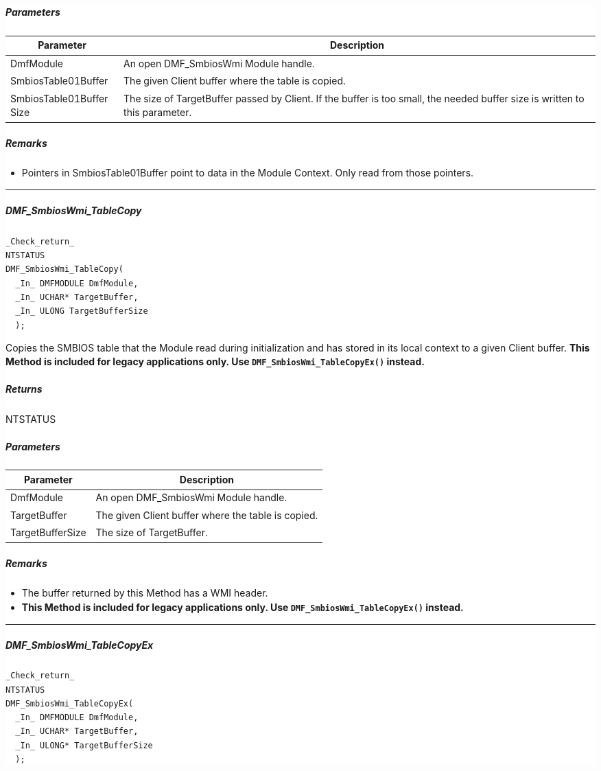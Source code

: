 ##### Parameters
Parameter | Description
----|----
DmfModule | An open DMF_SmbiosWmi Module handle.
SmbiosTable01Buffer | The given Client buffer where the table is copied.
SmbiosTable01BufferSize | The size of TargetBuffer passed by Client. If the buffer is too small, the needed buffer size is written to this parameter.

##### Remarks

* Pointers in SmbiosTable01Buffer point to data in the Module Context. Only read from those pointers.

-----------------------------------------------------------------------------------------------------------------------------------
##### DMF_SmbiosWmi_TableCopy

````
_Check_return_
NTSTATUS
DMF_SmbiosWmi_TableCopy(
  _In_ DMFMODULE DmfModule,
  _In_ UCHAR* TargetBuffer,
  _In_ ULONG TargetBufferSize
  );
````

Copies the SMBIOS table that the Module read during initialization and has stored in its local context to a given Client
buffer. **This Method is included for legacy applications only. Use `DMF_SmbiosWmi_TableCopyEx()` instead.**

##### Returns

NTSTATUS

##### Parameters
Parameter | Description
----|----
DmfModule | An open DMF_SmbiosWmi Module handle.
TargetBuffer | The given Client buffer where the table is copied.
TargetBufferSize | The size of TargetBuffer.

##### Remarks

* The buffer returned by this Method has a WMI header.
* **This Method is included for legacy applications only. Use `DMF_SmbiosWmi_TableCopyEx()` instead.**

-----------------------------------------------------------------------------------------------------------------------------------

##### DMF_SmbiosWmi_TableCopyEx

````
_Check_return_
NTSTATUS
DMF_SmbiosWmi_TableCopyEx(
  _In_ DMFMODULE DmfModule,
  _In_ UCHAR* TargetBuffer,
  _In_ ULONG* TargetBufferSize
  );
````
